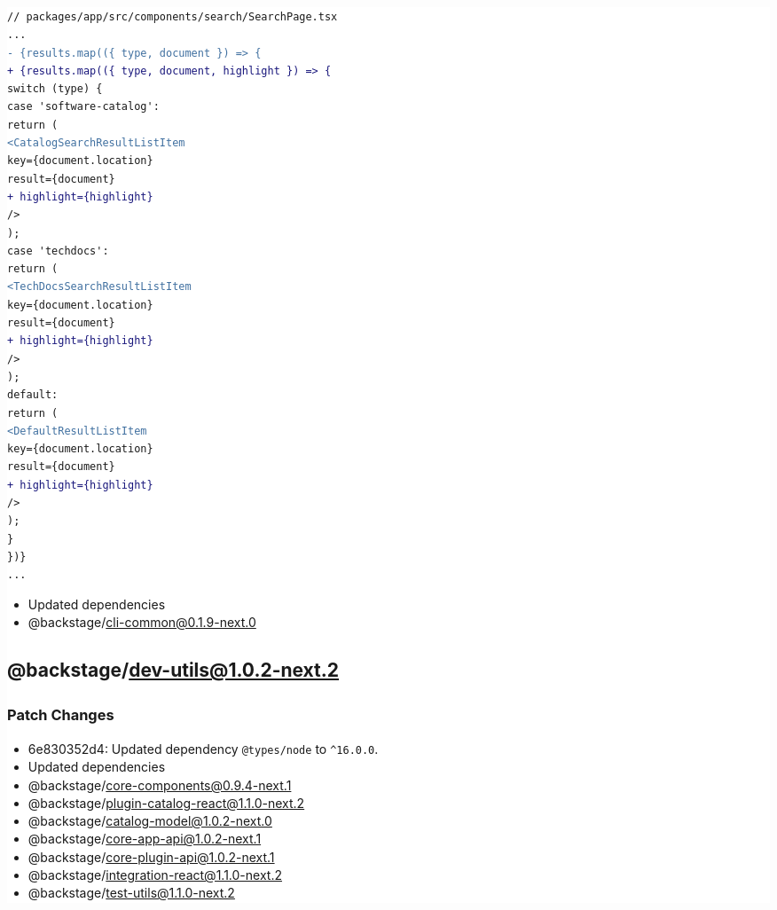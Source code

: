  ```diff
 // packages/app/src/components/search/SearchPage.tsx
 ...
 - {results.map(({ type, document }) => {
 + {results.map(({ type, document, highlight }) => {
 switch (type) {
 case 'software-catalog':
 return (
 <CatalogSearchResultListItem
 key={document.location}
 result={document}
 + highlight={highlight}
 />
 );
 case 'techdocs':
 return (
 <TechDocsSearchResultListItem
 key={document.location}
 result={document}
 + highlight={highlight}
 />
 );
 default:
 return (
 <DefaultResultListItem
 key={document.location}
 result={document}
 + highlight={highlight}
 />
 );
 }
 })}
 ...
 ```

- Updated dependencies
 - @backstage/cli-common@0.1.9-next.0

## @backstage/dev-utils@1.0.2-next.2

### Patch Changes

- 6e830352d4: Updated dependency `@types/node` to `^16.0.0`.
- Updated dependencies
 - @backstage/core-components@0.9.4-next.1
 - @backstage/plugin-catalog-react@1.1.0-next.2
 - @backstage/catalog-model@1.0.2-next.0
 - @backstage/core-app-api@1.0.2-next.1
 - @backstage/core-plugin-api@1.0.2-next.1
 - @backstage/integration-react@1.1.0-next.2
 - @backstage/test-utils@1.1.0-next.2
